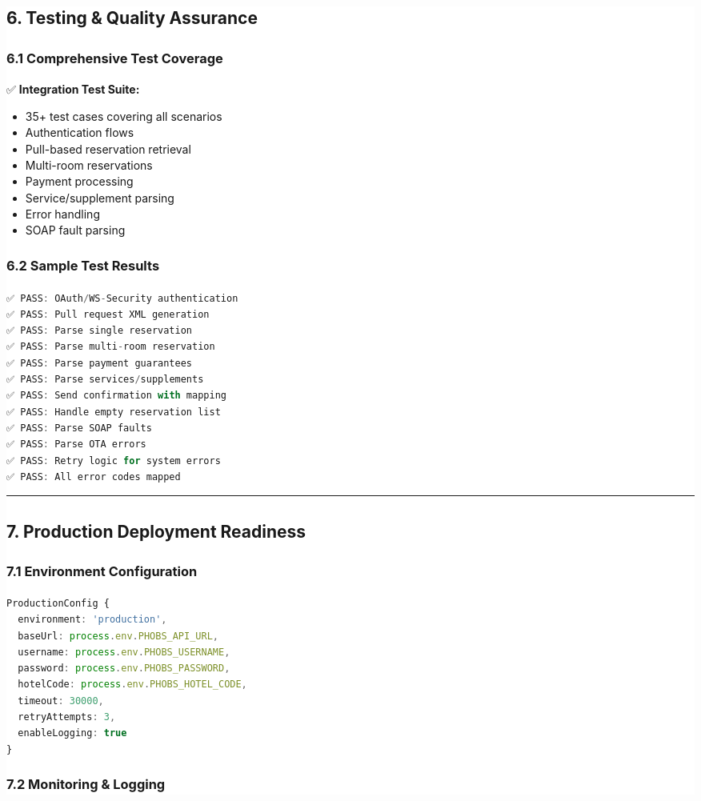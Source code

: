 
## 6. Testing & Quality Assurance

### 6.1 Comprehensive Test Coverage

✅ **Integration Test Suite:**
- 35+ test cases covering all scenarios
- Authentication flows
- Pull-based reservation retrieval
- Multi-room reservations
- Payment processing
- Service/supplement parsing
- Error handling
- SOAP fault parsing

### 6.2 Sample Test Results

```typescript
✅ PASS: OAuth/WS-Security authentication
✅ PASS: Pull request XML generation
✅ PASS: Parse single reservation
✅ PASS: Parse multi-room reservation
✅ PASS: Parse payment guarantees
✅ PASS: Parse services/supplements
✅ PASS: Send confirmation with mapping
✅ PASS: Handle empty reservation list
✅ PASS: Parse SOAP faults
✅ PASS: Parse OTA errors
✅ PASS: Retry logic for system errors
✅ PASS: All error codes mapped
```

---

## 7. Production Deployment Readiness

### 7.1 Environment Configuration

```typescript
ProductionConfig {
  environment: 'production',
  baseUrl: process.env.PHOBS_API_URL,
  username: process.env.PHOBS_USERNAME,
  password: process.env.PHOBS_PASSWORD,
  hotelCode: process.env.PHOBS_HOTEL_CODE,
  timeout: 30000,
  retryAttempts: 3,
  enableLogging: true
}
```

### 7.2 Monitoring & Logging
